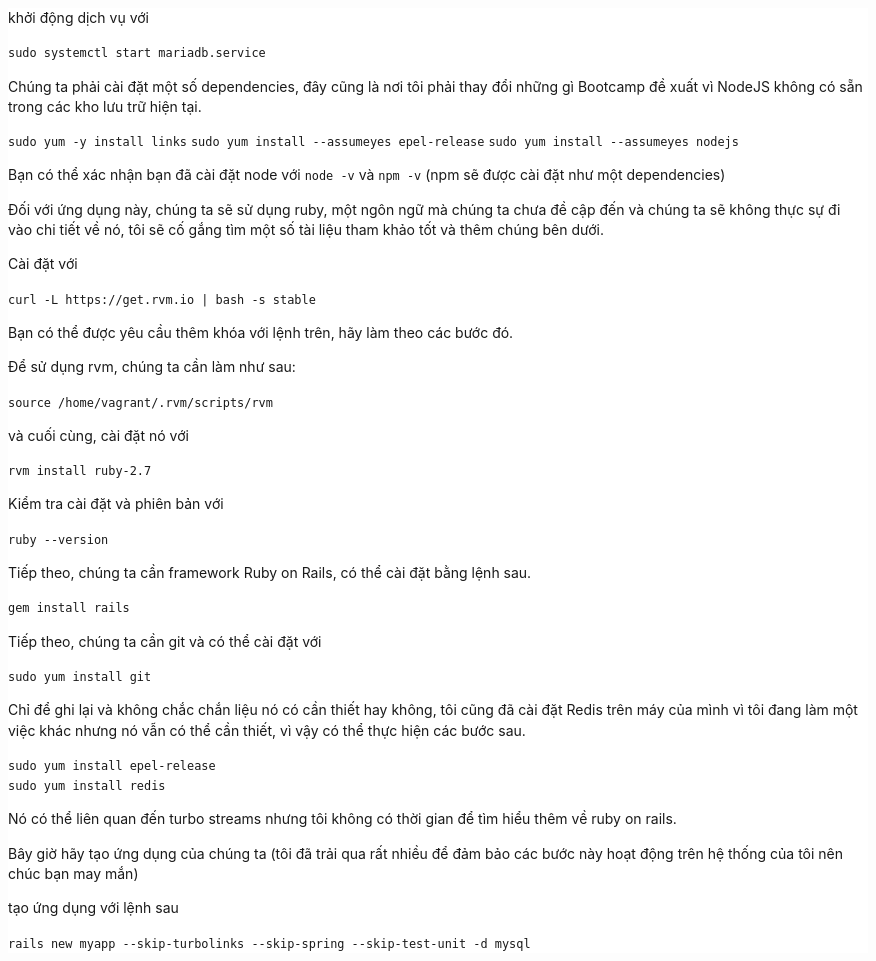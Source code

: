 khởi động dịch vụ với

`sudo systemctl start mariadb.service`

Chúng ta phải cài đặt một số dependencies, đây cũng là nơi tôi phải thay đổi những gì Bootcamp đề xuất vì NodeJS không có sẵn trong các kho lưu trữ hiện tại.

`sudo yum -y install links`
`sudo yum install --assumeyes epel-release`
`sudo yum install --assumeyes nodejs`

Bạn có thể xác nhận bạn đã cài đặt node với `node -v` và `npm -v` (npm sẽ được cài đặt như một dependencies)

Đối với ứng dụng này, chúng ta sẽ sử dụng ruby, một ngôn ngữ mà chúng ta chưa đề cập đến và chúng ta sẽ không thực sự đi vào chi tiết về nó, tôi sẽ cố gắng tìm một số tài liệu tham khảo tốt và thêm chúng bên dưới.

Cài đặt với

`curl -L https://get.rvm.io | bash -s stable`

Bạn có thể được yêu cầu thêm khóa với lệnh trên, hãy làm theo các bước đó.

Để sử dụng rvm, chúng ta cần làm như sau:

`source /home/vagrant/.rvm/scripts/rvm`

và cuối cùng, cài đặt nó với

`rvm install ruby-2.7`

Kiểm tra cài đặt và phiên bản với

`ruby --version`

Tiếp theo, chúng ta cần framework Ruby on Rails, có thể cài đặt bằng lệnh sau.

`gem install rails`

Tiếp theo, chúng ta cần git và có thể cài đặt với

`sudo yum install git`

Chỉ để ghi lại và không chắc chắn liệu nó có cần thiết hay không, tôi cũng đã cài đặt Redis trên máy của mình vì tôi đang làm một việc khác nhưng nó vẫn có thể cần thiết, vì vậy có thể thực hiện các bước sau.

```
sudo yum install epel-release
sudo yum install redis
```

Nó có thể liên quan đến turbo streams nhưng tôi không có thời gian để tìm hiểu thêm về ruby on rails.

Bây giờ hãy tạo ứng dụng của chúng ta (tôi đã trải qua rất nhiều để đảm bảo các bước này hoạt động trên hệ thống của tôi nên chúc bạn may mắn)

tạo ứng dụng với lệnh sau

`rails new myapp --skip-turbolinks --skip-spring --skip-test-unit -d mysql`
